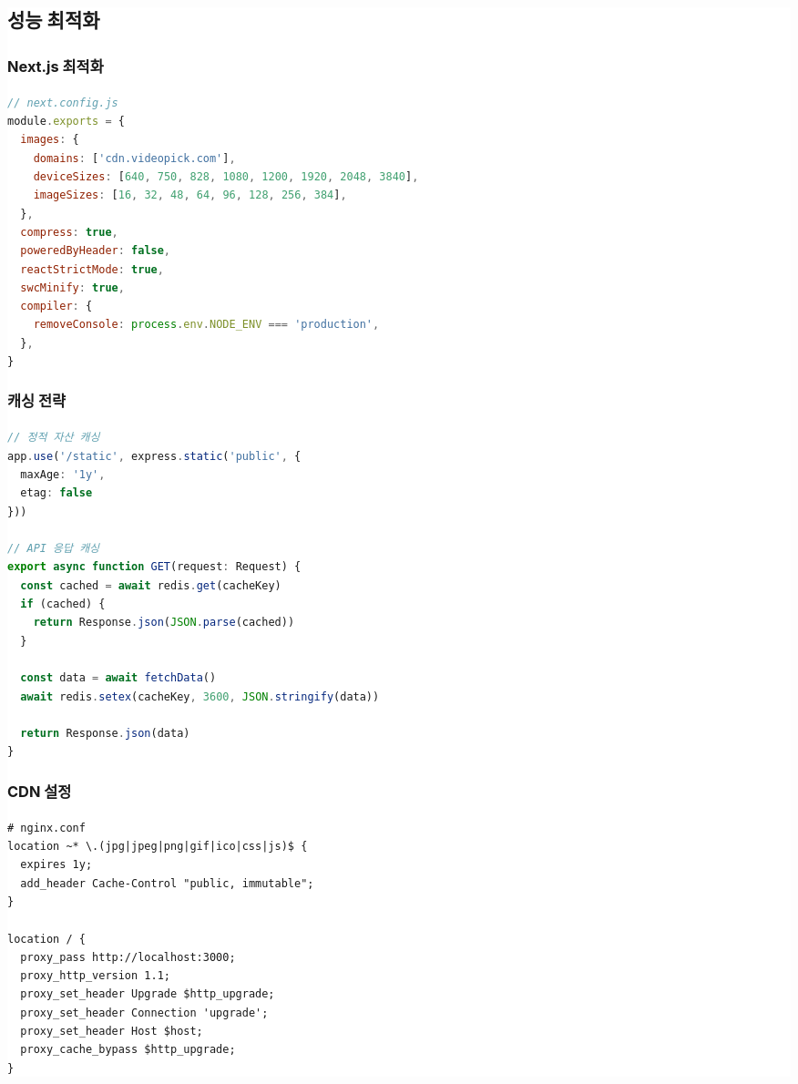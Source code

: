 ## 성능 최적화

### Next.js 최적화

```javascript
// next.config.js
module.exports = {
  images: {
    domains: ['cdn.videopick.com'],
    deviceSizes: [640, 750, 828, 1080, 1200, 1920, 2048, 3840],
    imageSizes: [16, 32, 48, 64, 96, 128, 256, 384],
  },
  compress: true,
  poweredByHeader: false,
  reactStrictMode: true,
  swcMinify: true,
  compiler: {
    removeConsole: process.env.NODE_ENV === 'production',
  },
}
```

### 캐싱 전략

```typescript
// 정적 자산 캐싱
app.use('/static', express.static('public', {
  maxAge: '1y',
  etag: false
}))

// API 응답 캐싱
export async function GET(request: Request) {
  const cached = await redis.get(cacheKey)
  if (cached) {
    return Response.json(JSON.parse(cached))
  }
  
  const data = await fetchData()
  await redis.setex(cacheKey, 3600, JSON.stringify(data))
  
  return Response.json(data)
}
```

### CDN 설정

```nginx
# nginx.conf
location ~* \.(jpg|jpeg|png|gif|ico|css|js)$ {
  expires 1y;
  add_header Cache-Control "public, immutable";
}

location / {
  proxy_pass http://localhost:3000;
  proxy_http_version 1.1;
  proxy_set_header Upgrade $http_upgrade;
  proxy_set_header Connection 'upgrade';
  proxy_set_header Host $host;
  proxy_cache_bypass $http_upgrade;
}
```
